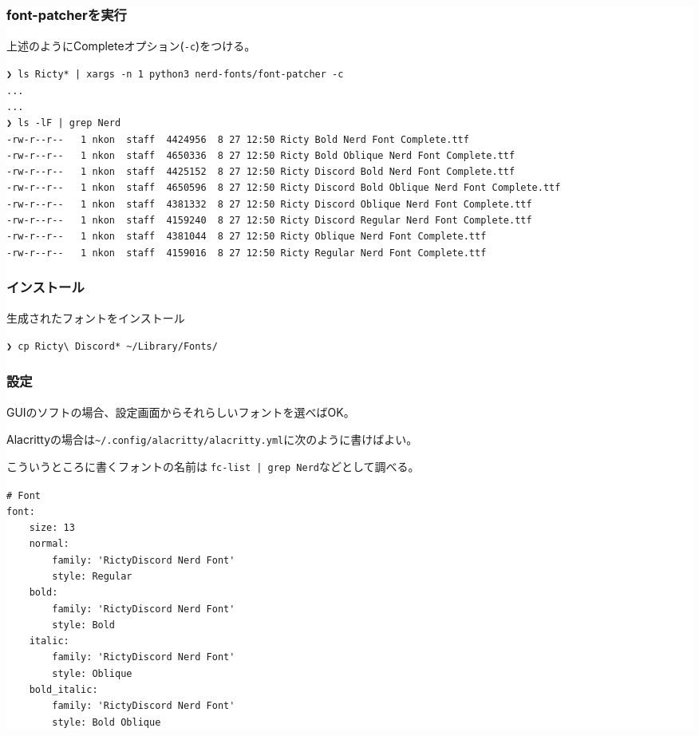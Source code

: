 ### font-patcherを実行

上述のようにCompleteオプション(`-c`)をつける。

```
❯ ls Ricty* | xargs -n 1 python3 nerd-fonts/font-patcher -c
...
...
❯ ls -lF | grep Nerd
-rw-r--r--   1 nkon  staff  4424956  8 27 12:50 Ricty Bold Nerd Font Complete.ttf
-rw-r--r--   1 nkon  staff  4650336  8 27 12:50 Ricty Bold Oblique Nerd Font Complete.ttf
-rw-r--r--   1 nkon  staff  4425152  8 27 12:50 Ricty Discord Bold Nerd Font Complete.ttf
-rw-r--r--   1 nkon  staff  4650596  8 27 12:50 Ricty Discord Bold Oblique Nerd Font Complete.ttf
-rw-r--r--   1 nkon  staff  4381332  8 27 12:50 Ricty Discord Oblique Nerd Font Complete.ttf
-rw-r--r--   1 nkon  staff  4159240  8 27 12:50 Ricty Discord Regular Nerd Font Complete.ttf
-rw-r--r--   1 nkon  staff  4381044  8 27 12:50 Ricty Oblique Nerd Font Complete.ttf
-rw-r--r--   1 nkon  staff  4159016  8 27 12:50 Ricty Regular Nerd Font Complete.ttf
```

### インストール

生成されたフォントをインストール

```
❯ cp Ricty\ Discord* ~/Library/Fonts/      
```

### 設定

GUIのソフトの場合、設定画面からそれらしいフォントを選べばOK。

Alacrittyの場合は`~/.config/alacritty/alacritty.yml`に次のように書けばよい。

こういうところに書くフォントの名前は `fc-list | grep Nerd`などとして調べる。


```
# Font
font:
    size: 13
    normal:
        family: 'RictyDiscord Nerd Font'
        style: Regular
    bold:
        family: 'RictyDiscord Nerd Font'
        style: Bold
    italic:
        family: 'RictyDiscord Nerd Font'
        style: Oblique
    bold_italic:
        family: 'RictyDiscord Nerd Font'
        style: Bold Oblique
```

